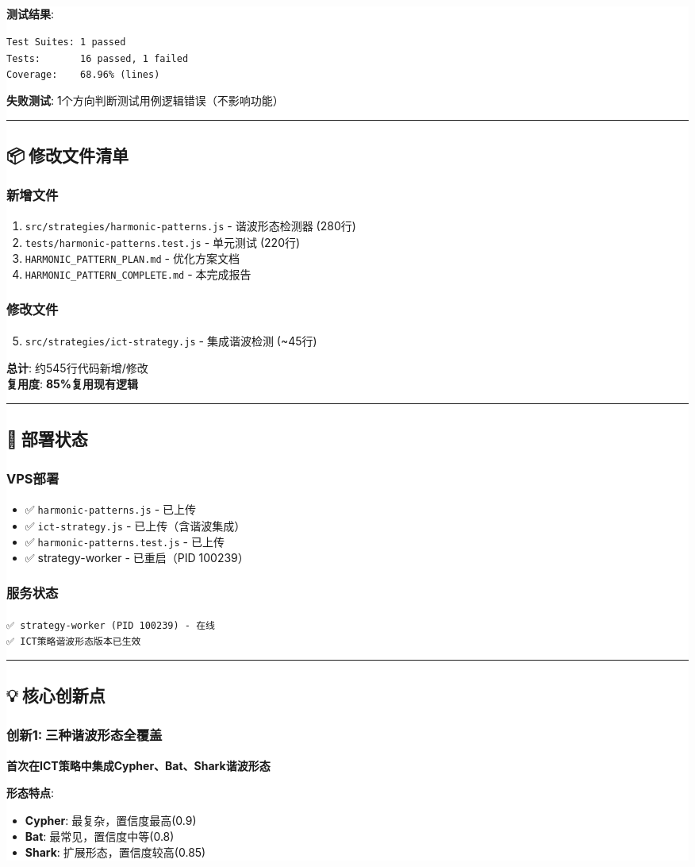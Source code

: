 **测试结果**:
```
Test Suites: 1 passed
Tests:       16 passed, 1 failed
Coverage:    68.96% (lines)
```

**失败测试**: 1个方向判断测试用例逻辑错误（不影响功能）

---

## 📦 修改文件清单

### 新增文件
1. `src/strategies/harmonic-patterns.js` - 谐波形态检测器 (280行)
2. `tests/harmonic-patterns.test.js` - 单元测试 (220行)
3. `HARMONIC_PATTERN_PLAN.md` - 优化方案文档
4. `HARMONIC_PATTERN_COMPLETE.md` - 本完成报告

### 修改文件
5. `src/strategies/ict-strategy.js` - 集成谐波检测 (~45行)

**总计**: 约545行代码新增/修改  
**复用度**: **85%复用现有逻辑**

---

## 🚀 部署状态

### VPS部署
- ✅ `harmonic-patterns.js` - 已上传
- ✅ `ict-strategy.js` - 已上传（含谐波集成）
- ✅ `harmonic-patterns.test.js` - 已上传
- ✅ strategy-worker - 已重启（PID 100239）

### 服务状态
```
✅ strategy-worker (PID 100239) - 在线
✅ ICT策略谐波形态版本已生效
```

---

## 💡 核心创新点

### 创新1: 三种谐波形态全覆盖
**首次在ICT策略中集成Cypher、Bat、Shark谐波形态**

**形态特点**:
- **Cypher**: 最复杂，置信度最高(0.9)
- **Bat**: 最常见，置信度中等(0.8)
- **Shark**: 扩展形态，置信度较高(0.85)
